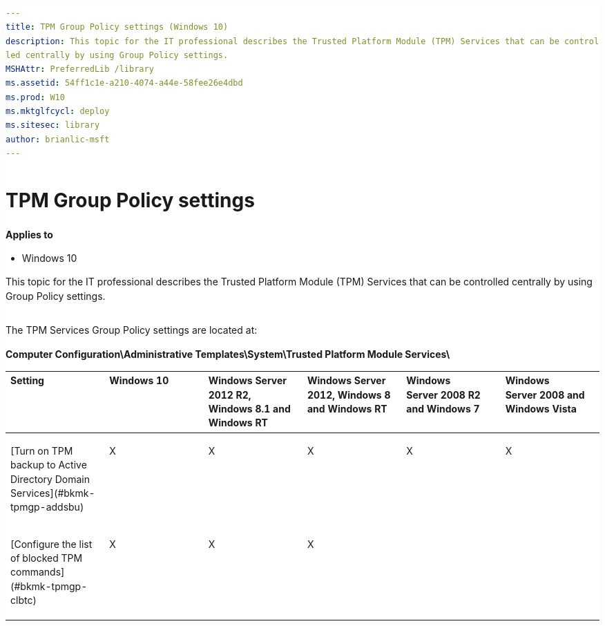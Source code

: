```yaml
---
title: TPM Group Policy settings (Windows 10)
description: This topic for the IT professional describes the Trusted Platform Module (TPM) Services that can be controlled centrally by using Group Policy settings.
MSHAttr: PreferredLib /library
ms.assetid: 54ff1c1e-a210-4074-a44e-58fee26e4dbd
ms.prod: W10
ms.mktglfcycl: deploy
ms.sitesec: library
author: brianlic-msft
---
```


# TPM Group Policy settings


**Applies to**

-   Windows 10

This topic for the IT professional describes the Trusted Platform Module (TPM) Services that can be controlled centrally by using Group Policy settings.

## <a href="" id="bkmk-version-table"></a>


The TPM Services Group Policy settings are located at:

**Computer Configuration\\Administrative Templates\\System\\Trusted Platform Module Services\\**

<table style="width:100%;">
<colgroup>
<col width="16%" />
<col width="16%" />
<col width="16%" />
<col width="16%" />
<col width="16%" />
<col width="16%" />
</colgroup>
<thead>
<tr class="header">
<th align="left">Setting</th>
<th align="left">Windows 10</th>
<th align="left">Windows Server 2012 R2, Windows 8.1 and Windows RT</th>
<th align="left">Windows Server 2012, Windows 8 and Windows RT</th>
<th align="left">Windows Server 2008 R2 and Windows 7</th>
<th align="left">Windows Server 2008 and Windows Vista</th>
</tr>
</thead>
<tbody>
<tr class="odd">
<td align="left"><p>[Turn on TPM backup to Active Directory Domain Services](#bkmk-tpmgp-addsbu)</p></td>
<td align="left"><p>X</p></td>
<td align="left"><p>X</p></td>
<td align="left"><p>X</p></td>
<td align="left"><p>X</p></td>
<td align="left"><p>X</p></td>
</tr>
<tr class="even">
<td align="left"><p>[Configure the list of blocked TPM commands](#bkmk-tpmgp-clbtc)</p></td>
<td align="left"><p>X</p></td>
<td align="left"><p>X</p></td>
<td align="left"><p>X</p></td>